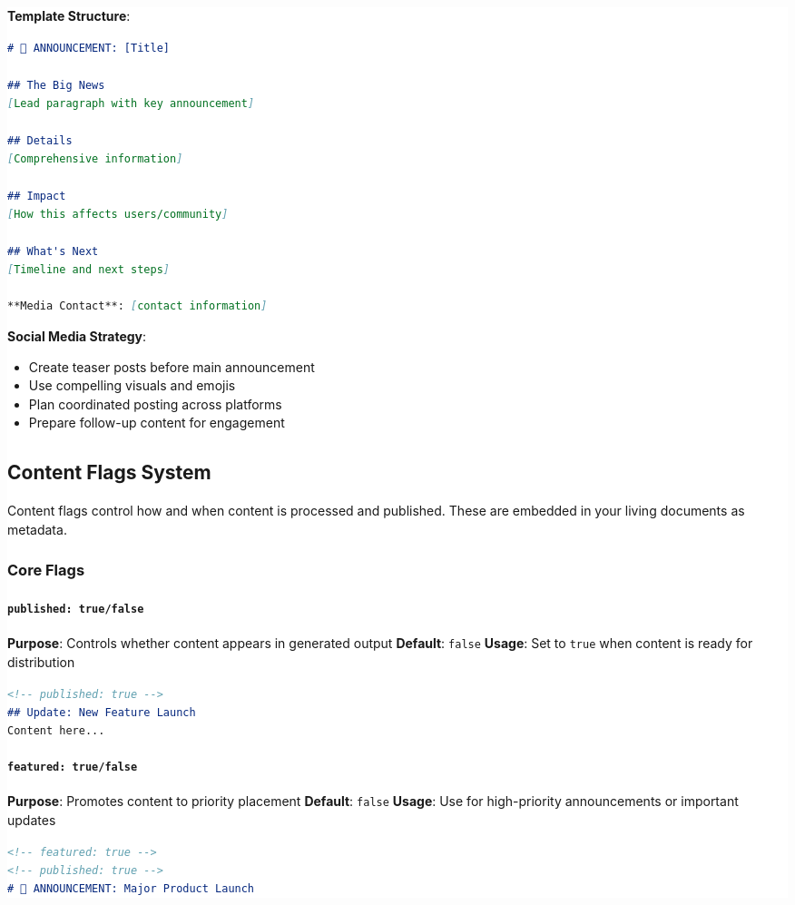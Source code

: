 **Template Structure**:
```markdown
# 🎉 ANNOUNCEMENT: [Title]

## The Big News
[Lead paragraph with key announcement]

## Details
[Comprehensive information]

## Impact
[How this affects users/community]

## What's Next
[Timeline and next steps]

**Media Contact**: [contact information]
```

**Social Media Strategy**:
- Create teaser posts before main announcement
- Use compelling visuals and emojis
- Plan coordinated posting across platforms
- Prepare follow-up content for engagement

## Content Flags System

Content flags control how and when content is processed and published. These are embedded in your living documents as metadata.

### Core Flags

#### `published: true/false`
**Purpose**: Controls whether content appears in generated output
**Default**: `false`
**Usage**: Set to `true` when content is ready for distribution

```markdown
<!-- published: true -->
## Update: New Feature Launch
Content here...
```

#### `featured: true/false`
**Purpose**: Promotes content to priority placement
**Default**: `false`
**Usage**: Use for high-priority announcements or important updates

```markdown
<!-- featured: true -->
<!-- published: true -->
# 🎉 ANNOUNCEMENT: Major Product Launch
```
